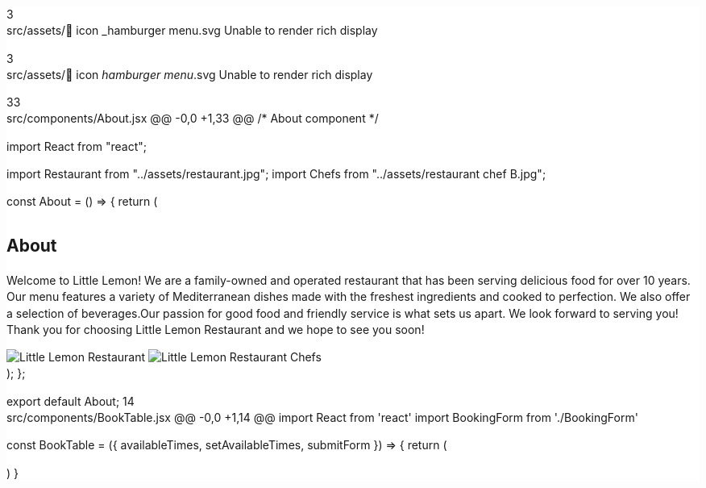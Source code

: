  3  
src/assets/🦆 icon _hamburger menu.svg
Unable to render rich display

 3  
src/assets/🦆 icon _hamburger menu_.svg
Unable to render rich display

 33  
src/components/About.jsx
@@ -0,0 +1,33 @@
/* About component */

import React from "react";

import Restaurant from "../assets/restaurant.jpg";
import Chefs from "../assets/restaurant chef B.jpg";

const About = () => {
  return (
    <section id="about">
      <div className="container">
        <div className="content">
          <h2>About</h2>
          <p>
            Welcome to Little Lemon! We are a family-owned and operated
            restaurant that has been serving delicious food for over 10 years.
            Our menu features a variety of Mediterranean dishes made with the
            freshest ingredients and cooked to perfection. We also offer a
            selection of beverages.Our passion for good food and friendly
            service is what sets us apart. We look forward to serving you!
            Thank you for choosing Little Lemon Restaurant and we hope to see you soon!
          </p>
        </div>
        <div className="image-container">
          <img src={Chefs} alt="Little Lemon Restaurant" />
          <img src={Restaurant} alt="Little Lemon Restaurant Chefs" />
        </div>
      </div>
    </section>
  );
};

export default About;
 14  
src/components/BookTable.jsx
@@ -0,0 +1,14 @@
import React from 'react'
import BookingForm from './BookingForm'

const BookTable = ({ availableTimes, setAvailableTimes, submitForm }) => {
  return (
    <section id='booktable'>
      <div className="container">
        <BookingForm availableTimes={availableTimes} setAvailableTimes={setAvailableTimes} submitForm={submitForm} />
      </div>
    </section>
  )
}

